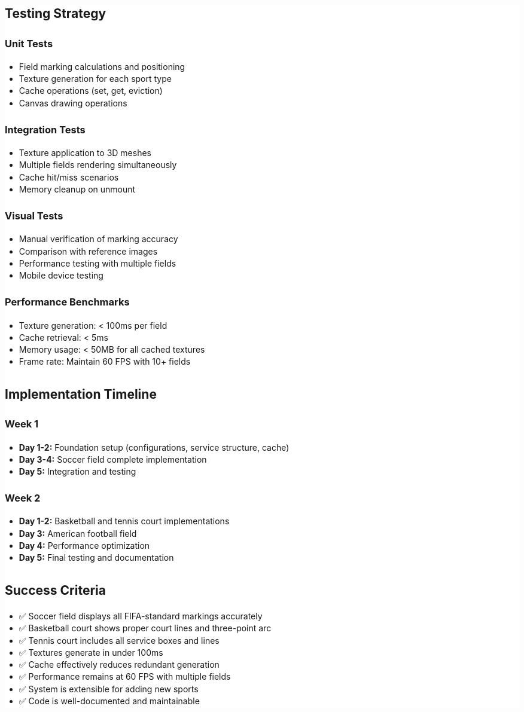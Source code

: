 ## Testing Strategy

### Unit Tests
- Field marking calculations and positioning
- Texture generation for each sport type
- Cache operations (set, get, eviction)
- Canvas drawing operations

### Integration Tests
- Texture application to 3D meshes
- Multiple fields rendering simultaneously
- Cache hit/miss scenarios
- Memory cleanup on unmount

### Visual Tests
- Manual verification of marking accuracy
- Comparison with reference images
- Performance testing with multiple fields
- Mobile device testing

### Performance Benchmarks
- Texture generation: < 100ms per field
- Cache retrieval: < 5ms
- Memory usage: < 50MB for all cached textures
- Frame rate: Maintain 60 FPS with 10+ fields

## Implementation Timeline

### Week 1
- **Day 1-2:** Foundation setup (configurations, service structure, cache)
- **Day 3-4:** Soccer field complete implementation
- **Day 5:** Integration and testing

### Week 2
- **Day 1-2:** Basketball and tennis court implementations
- **Day 3:** American football field
- **Day 4:** Performance optimization
- **Day 5:** Final testing and documentation

## Success Criteria

- ✅ Soccer field displays all FIFA-standard markings accurately
- ✅ Basketball court shows proper court lines and three-point arc
- ✅ Tennis court includes all service boxes and lines
- ✅ Textures generate in under 100ms
- ✅ Cache effectively reduces redundant generation
- ✅ Performance remains at 60 FPS with multiple fields
- ✅ System is extensible for adding new sports
- ✅ Code is well-documented and maintainable
